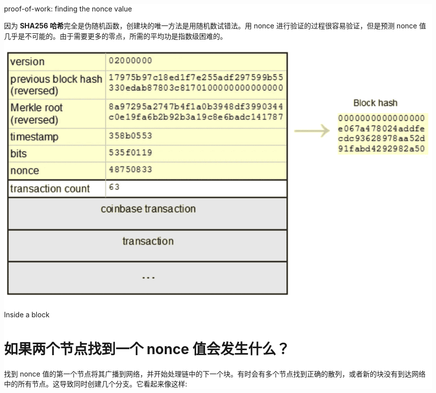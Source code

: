 proof-of-work: finding the nonce value

因为 **SHA256 哈希**完全是伪随机函数，创建块的唯一方法是用随机数试错法。用 nonce 进行验证的过程很容易验证，但是预测 nonce 值几乎是不可能的。由于需要更多的零点，所需的平均功是指数级困难的。

![](img/ab66b84695292181da78c19553f481e6.png)

Inside a block

# 如果两个节点找到一个 nonce 值会发生什么？

找到 nonce 值的第一个节点将其广播到网络，并开始处理链中的下一个块。有时会有多个节点找到正确的散列，或者新的块没有到达网络中的所有节点。这导致同时创建几个分支。它看起来像这样:
